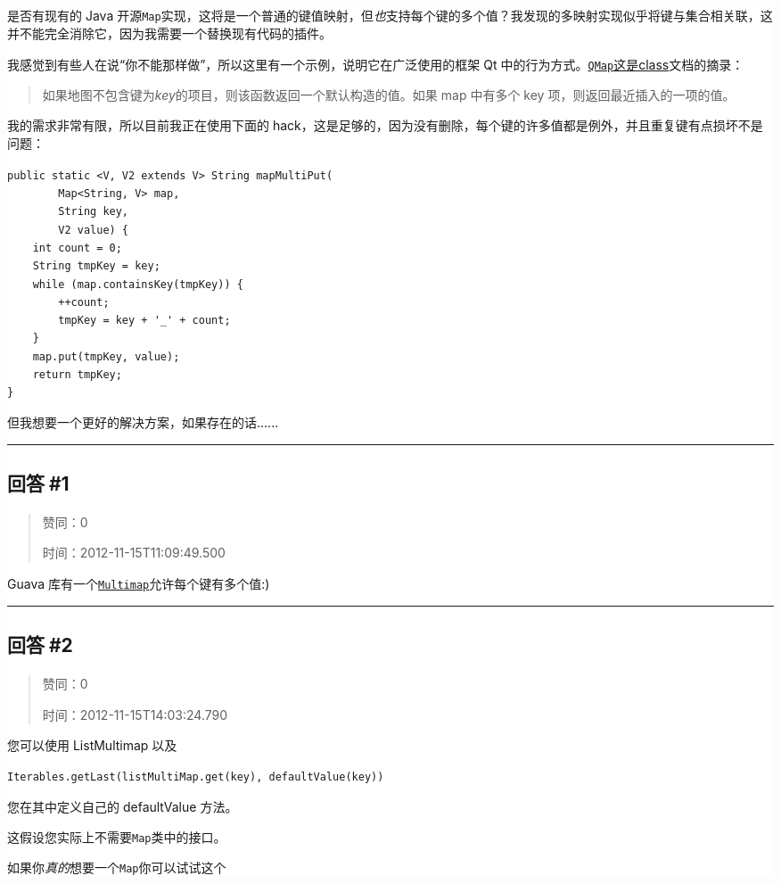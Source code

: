是否有现有的 Java 开源`Map`实现，这将是一个普通的键值映射，但*也*支持每个键的多个值？我发现的多映射实现似乎将键与集合相关联，这并不能完全消除它，因为我需要一个替换现有代码的插件。

我感觉到有些人在说“你不能那样做”，所以这里有一个示例，说明它在广泛使用的框架 Qt 中的行为方式。[`QMap`这是class](http://doc.qt.digia.com/qt/qmap.html#value)文档的摘录：

> 如果地图不包含键为*key*的项目，则该函数返回一个默认构造的值。如果 map 中有多个 key 项，则返回最近插入的一项的值。

我的需求非常有限，所以目前我正在使用下面的 hack，这是足够的，因为没有删除，每个键的许多值都是例外，并且重复键有点损坏不是问题：

```
public static <V, V2 extends V> String mapMultiPut(
        Map<String, V> map, 
        String key, 
        V2 value) {
    int count = 0;
    String tmpKey = key;
    while (map.containsKey(tmpKey)) {
        ++count;
        tmpKey = key + '_' + count;
    }
    map.put(tmpKey, value);
    return tmpKey;
} 
```

但我想要一个更好的解决方案，如果存在的话......

* * *

## 回答 #1

> 赞同：0
> 
> 时间：2012-11-15T11:09:49.500

Guava 库有一个[`Multimap`](http://guava-libraries.googlecode.com/svn/tags/release03/javadoc/com/google/common/collect/Multimap.html)允许每个键有多个值:)

* * *

## 回答 #2

> 赞同：0
> 
> 时间：2012-11-15T14:03:24.790

您可以使用 ListMultimap 以及

```
Iterables.getLast(listMultiMap.get(key), defaultValue(key)) 
```

您在其中定义自己的 defaultValue 方法。

这假设您实际上不需要`Map`类中的接口。

如果你*真的*想要一个`Map`你可以试试这个
